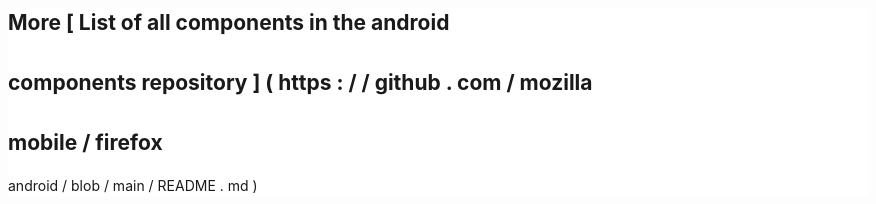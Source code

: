 #
More
[
List
of
all
components
in
the
android
-
components
repository
]
(
https
:
/
/
github
.
com
/
mozilla
-
mobile
/
firefox
-
android
/
blob
/
main
/
README
.
md
)
